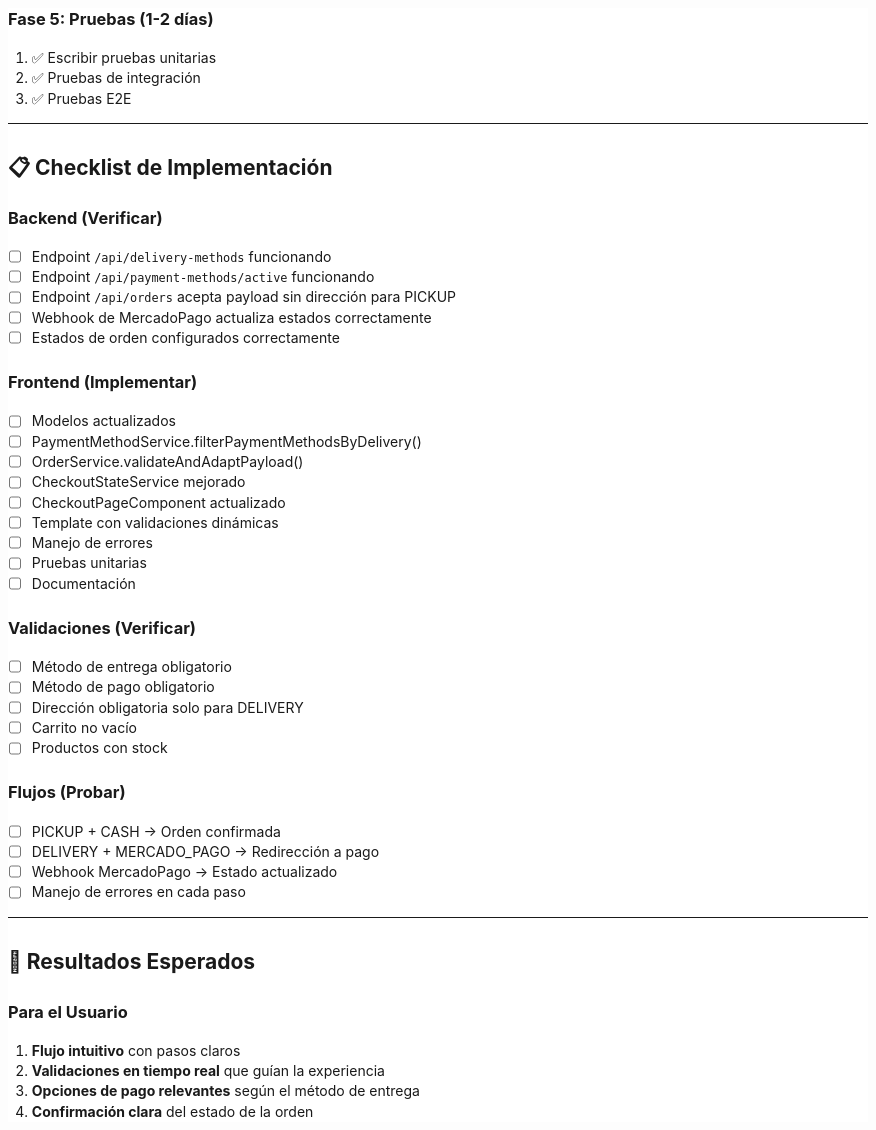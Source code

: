 ### Fase 5: Pruebas (1-2 días)
1. ✅ Escribir pruebas unitarias
2. ✅ Pruebas de integración
3. ✅ Pruebas E2E

---

## 📋 Checklist de Implementación

### Backend (Verificar)
- [ ] Endpoint `/api/delivery-methods` funcionando
- [ ] Endpoint `/api/payment-methods/active` funcionando
- [ ] Endpoint `/api/orders` acepta payload sin dirección para PICKUP
- [ ] Webhook de MercadoPago actualiza estados correctamente
- [ ] Estados de orden configurados correctamente

### Frontend (Implementar)
- [ ] Modelos actualizados
- [ ] PaymentMethodService.filterPaymentMethodsByDelivery()
- [ ] OrderService.validateAndAdaptPayload()
- [ ] CheckoutStateService mejorado
- [ ] CheckoutPageComponent actualizado
- [ ] Template con validaciones dinámicas
- [ ] Manejo de errores
- [ ] Pruebas unitarias
- [ ] Documentación

### Validaciones (Verificar)
- [ ] Método de entrega obligatorio
- [ ] Método de pago obligatorio
- [ ] Dirección obligatoria solo para DELIVERY
- [ ] Carrito no vacío
- [ ] Productos con stock

### Flujos (Probar)
- [ ] PICKUP + CASH → Orden confirmada
- [ ] DELIVERY + MERCADO_PAGO → Redirección a pago
- [ ] Webhook MercadoPago → Estado actualizado
- [ ] Manejo de errores en cada paso

---

## 🎯 Resultados Esperados

### Para el Usuario
1. **Flujo intuitivo** con pasos claros
2. **Validaciones en tiempo real** que guían la experiencia
3. **Opciones de pago relevantes** según el método de entrega
4. **Confirmación clara** del estado de la orden
